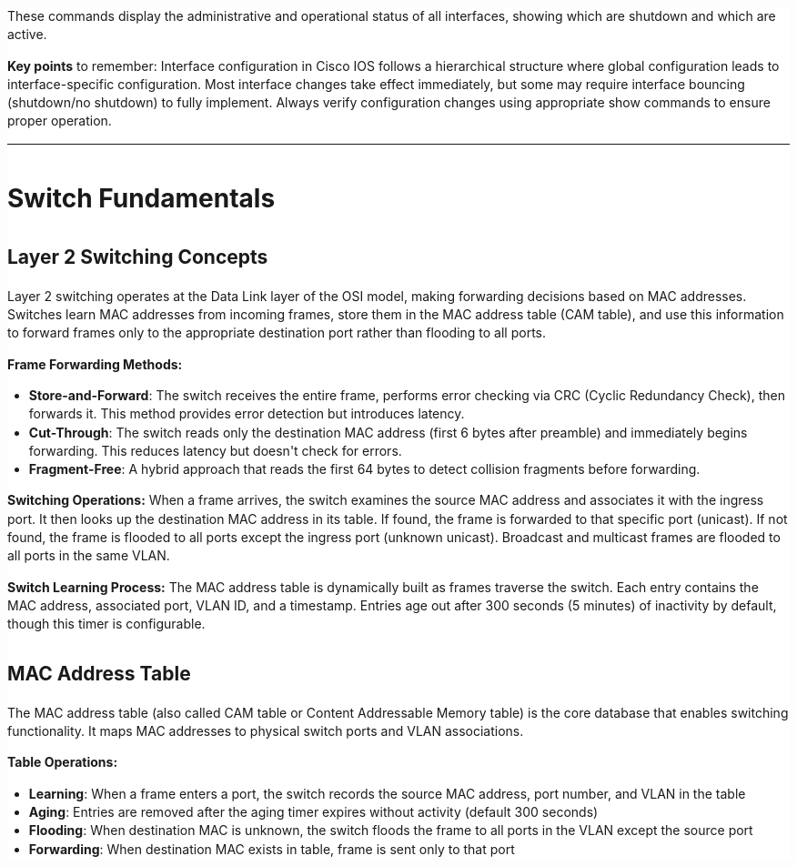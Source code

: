 These commands display the administrative and operational status of all interfaces, showing which are shutdown and which are active.

**Key points** to remember: Interface configuration in Cisco IOS follows a hierarchical structure where global configuration leads to interface-specific configuration. Most interface changes take effect immediately, but some may require interface bouncing (shutdown/no shutdown) to fully implement. Always verify configuration changes using appropriate show commands to ensure proper operation.

---

# Switch Fundamentals

## Layer 2 Switching Concepts

Layer 2 switching operates at the Data Link layer of the OSI model, making forwarding decisions based on MAC addresses. Switches learn MAC addresses from incoming frames, store them in the MAC address table (CAM table), and use this information to forward frames only to the appropriate destination port rather than flooding to all ports.

**Frame Forwarding Methods:**

- **Store-and-Forward**: The switch receives the entire frame, performs error checking via CRC (Cyclic Redundancy Check), then forwards it. This method provides error detection but introduces latency.
- **Cut-Through**: The switch reads only the destination MAC address (first 6 bytes after preamble) and immediately begins forwarding. This reduces latency but doesn't check for errors.
- **Fragment-Free**: A hybrid approach that reads the first 64 bytes to detect collision fragments before forwarding.

**Switching Operations:** When a frame arrives, the switch examines the source MAC address and associates it with the ingress port. It then looks up the destination MAC address in its table. If found, the frame is forwarded to that specific port (unicast). If not found, the frame is flooded to all ports except the ingress port (unknown unicast). Broadcast and multicast frames are flooded to all ports in the same VLAN.

**Switch Learning Process:** The MAC address table is dynamically built as frames traverse the switch. Each entry contains the MAC address, associated port, VLAN ID, and a timestamp. Entries age out after 300 seconds (5 minutes) of inactivity by default, though this timer is configurable.

## MAC Address Table

The MAC address table (also called CAM table or Content Addressable Memory table) is the core database that enables switching functionality. It maps MAC addresses to physical switch ports and VLAN associations.

**Table Operations:**

- **Learning**: When a frame enters a port, the switch records the source MAC address, port number, and VLAN in the table
- **Aging**: Entries are removed after the aging timer expires without activity (default 300 seconds)
- **Flooding**: When destination MAC is unknown, the switch floods the frame to all ports in the VLAN except the source port
- **Forwarding**: When destination MAC exists in table, frame is sent only to that port
